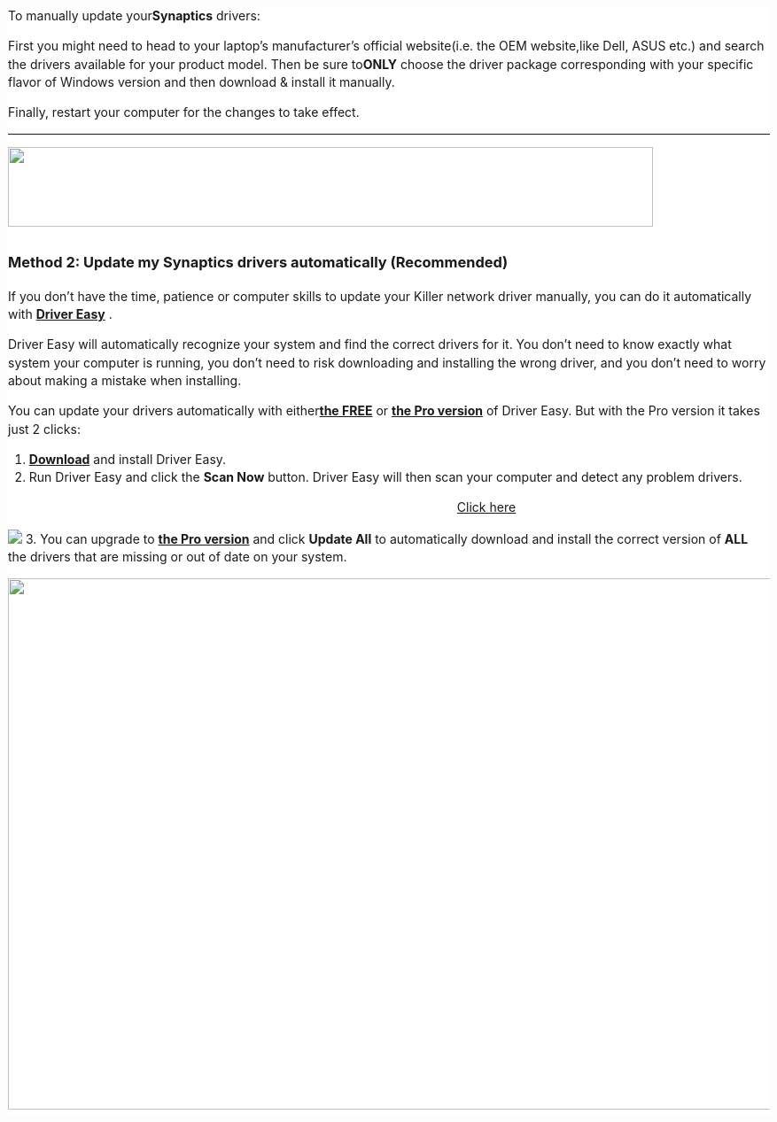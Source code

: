  To manually update your**Synaptics** drivers:

 First you might need to head to your laptop’s manufacturer’s official website(i.e. the OEM website,like Dell, ASUS etc.) and search the drivers available for your product model. Then  be sure to**ONLY** choose the driver package corresponding with your specific flavor of Windows version and then download & install it manually.

 Finally, restart your computer for the changes to take effect.  

---


<a href="https://aligracehair.sjv.io/c/5597632/2087267/19272" target="_top" id="2087267"><img src="//a.impactradius-go.com/display-ad/19272-2087267" border="0" alt="" width="728" height="90"/></a><img height="0" width="0" src="https://imp.pxf.io/i/5597632/2087267/19272" style="position:absolute;visibility:hidden;" border="0" />

### **Method 2: Update my Synaptics drivers automatically (Recommended)**

 If you don’t have the time, patience or computer skills to update your Killer network  driver manually, you can do it automatically with **[Driver Easy](https://tools.techidaily.com/drivereasy/download/)**  .

 Driver Easy will automatically recognize your system and find the correct drivers for it. You don’t need to know exactly what system your computer is running, you don’t need to risk downloading and installing the wrong driver, and you don’t need to worry about making a mistake when installing.

 You can update your drivers automatically with either[**the FREE**](https://tools.techidaily.com/drivereasy/download/) or **[the Pro version](https://tools.techidaily.com/drivereasy/download/)**  of Driver Easy. But with the Pro version it takes just 2 clicks:

1. [**Download**](https://tools.techidaily.com/drivereasy/download/)  and install Driver Easy.
2. Run Driver Easy and click the **Scan Now** button. Driver Easy will then scan your computer and detect any problem drivers.  

<span id="1793213">
					<video width="1080" height="1620" style="cursor:pointer"
           poster="//a.impactradius-go.com/display-clicktoplayimage/1793213.jpeg"
           onclick="if(!this.playClicked){this.play();this.setAttribute('controls',true);this.playClicked=true;}">
	   <source src="//a.impactradius-go.com/display-ad/19135-1793213">
	   <img src="//a.impactradius-go.com/display-clicktoplayimage/1793213.jpeg" style="border: none; height: 100%; width: 100%; object-fit: contain">
	</video>
	<div style="width:1080px;text-align:center"><a href="javascript:window.open(decodeURIComponent('https%3A%2F%2Ftinyland.pxf.io%2Fc%2F5597632%2F1793213%2F19135'), '_blank');void(0);">Click here</a></div>
</span>
<img height="0" width="0" src="https://imp.pxf.io/i/5597632/1793213/19135" style="position:absolute;visibility:hidden;" border="0" />

![](https://images.drivereasy.com/wp-content/uploads/2018/07/img_5b5aefd675a7c.jpg)
3. You can upgrade to **[the Pro version](https://tools.techidaily.com/drivereasy/download/)**  and click **Update All** to automatically download and install the correct version of **ALL**  the drivers that are missing or out of date on your system.  

<a href="https://appsumo.8odi.net/c/5597632/2075482/7443" target="_top" id="2075482"><img src="//a.impactradius-go.com/display-ad/7443-2075482" border="0" alt="" width="1200" height="600"/></a><img height="0" width="0" src="https://appsumo.8odi.net/i/5597632/2075482/7443" style="position:absolute;visibility:hidden;" border="0" />
